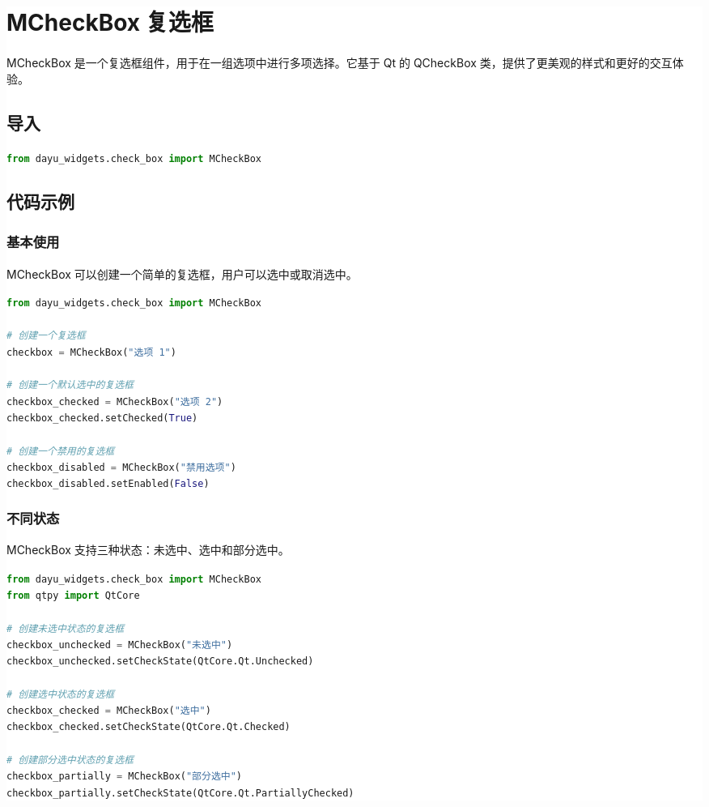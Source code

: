 # MCheckBox 复选框

MCheckBox 是一个复选框组件，用于在一组选项中进行多项选择。它基于 Qt 的 QCheckBox 类，提供了更美观的样式和更好的交互体验。

## 导入

```python
from dayu_widgets.check_box import MCheckBox
```

## 代码示例

### 基本使用

MCheckBox 可以创建一个简单的复选框，用户可以选中或取消选中。

```python
from dayu_widgets.check_box import MCheckBox

# 创建一个复选框
checkbox = MCheckBox("选项 1")

# 创建一个默认选中的复选框
checkbox_checked = MCheckBox("选项 2")
checkbox_checked.setChecked(True)

# 创建一个禁用的复选框
checkbox_disabled = MCheckBox("禁用选项")
checkbox_disabled.setEnabled(False)
```

### 不同状态

MCheckBox 支持三种状态：未选中、选中和部分选中。

```python
from dayu_widgets.check_box import MCheckBox
from qtpy import QtCore

# 创建未选中状态的复选框
checkbox_unchecked = MCheckBox("未选中")
checkbox_unchecked.setCheckState(QtCore.Qt.Unchecked)

# 创建选中状态的复选框
checkbox_checked = MCheckBox("选中")
checkbox_checked.setCheckState(QtCore.Qt.Checked)

# 创建部分选中状态的复选框
checkbox_partially = MCheckBox("部分选中")
checkbox_partially.setCheckState(QtCore.Qt.PartiallyChecked)
```
